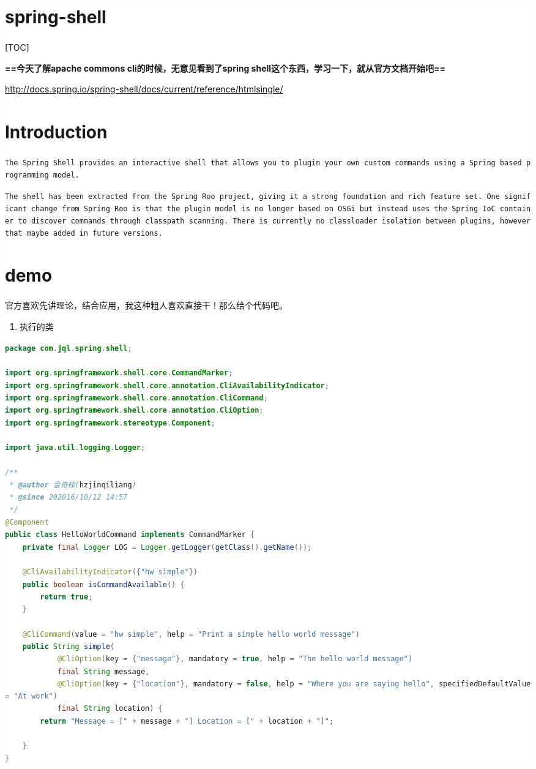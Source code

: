 # spring-shell


[TOC]

**==今天了解apache commons cli的时候，无意见看到了spring shell这个东西，学习一下，就从官方文档开始吧==** 

http://docs.spring.io/spring-shell/docs/current/reference/htmlsingle/

# Introduction


`The Spring Shell provides an interactive shell that allows you to plugin your own custom commands using a Spring based programming model.`

`The shell has been extracted from the Spring Roo project, giving it a strong foundation and rich feature set. One significant change from Spring Roo is that the plugin model is no longer based on OSGi but instead uses the Spring IoC container to discover commands through classpath scanning. There is currently no classloader isolation between plugins, however that maybe added in future versions.`


# demo

官方喜欢先讲理论，结合应用，我这种粗人喜欢直接干！那么给个代码吧。

1. 执行的类

```java
package com.jql.spring.shell;

import org.springframework.shell.core.CommandMarker;
import org.springframework.shell.core.annotation.CliAvailabilityIndicator;
import org.springframework.shell.core.annotation.CliCommand;
import org.springframework.shell.core.annotation.CliOption;
import org.springframework.stereotype.Component;

import java.util.logging.Logger;

/**
 * @author 金奇樑(hzjinqiliang)
 * @since 202016/10/12 14:57
 */
@Component
public class HelloWorldCommand implements CommandMarker {
    private final Logger LOG = Logger.getLogger(getClass().getName());

    @CliAvailabilityIndicator({"hw simple"})
    public boolean isCommandAvailable() {
        return true;
    }

    @CliCommand(value = "hw simple", help = "Print a simple hello world message")
    public String simple(
            @CliOption(key = {"message"}, mandatory = true, help = "The hello world message")
            final String message,
            @CliOption(key = {"location"}, mandatory = false, help = "Where you are saying hello", specifiedDefaultValue = "At work")
            final String location) {
        return "Message = [" + message + "] Location = [" + location + "]";

    }
}
```

